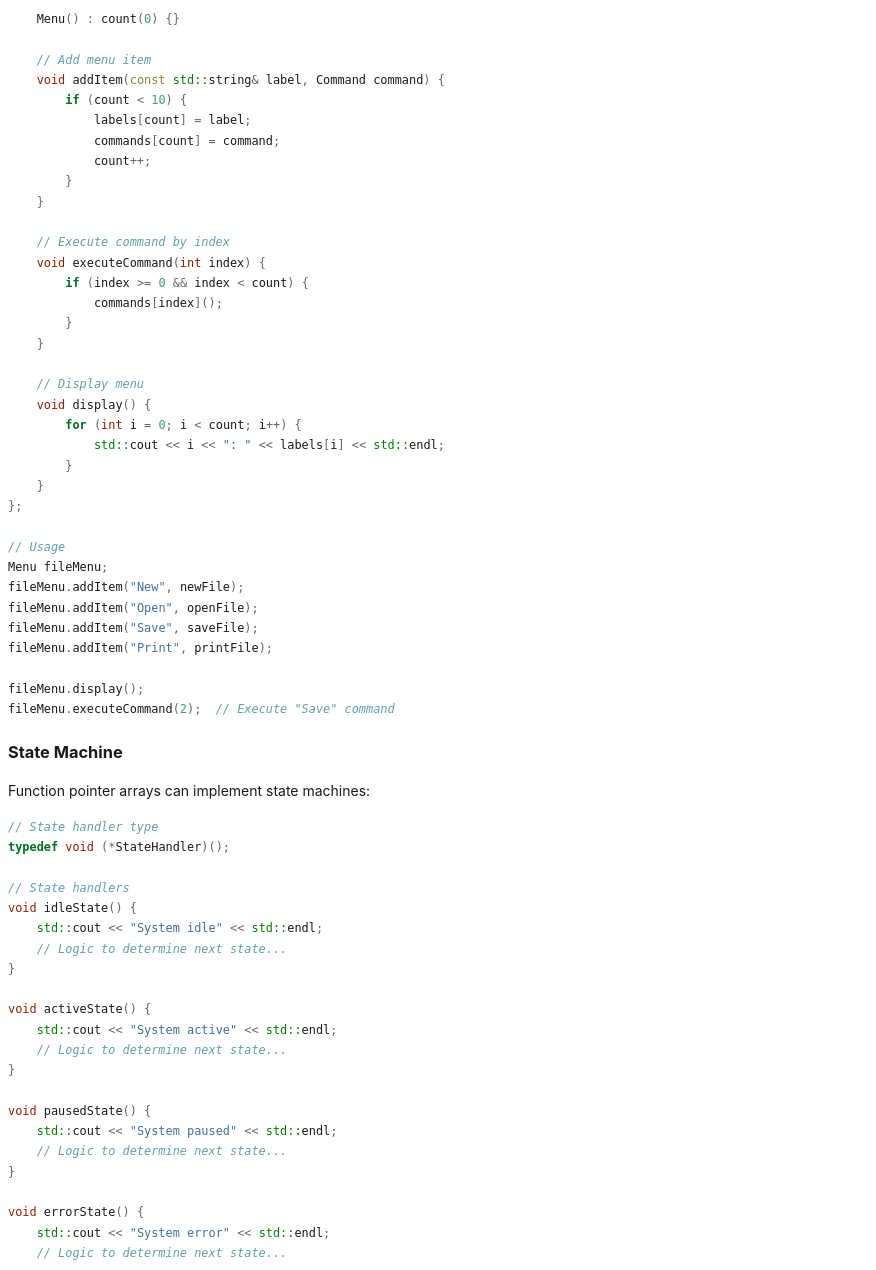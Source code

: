 ```cpp
    Menu() : count(0) {}
    
    // Add menu item
    void addItem(const std::string& label, Command command) {
        if (count < 10) {
            labels[count] = label;
            commands[count] = command;
            count++;
        }
    }
    
    // Execute command by index
    void executeCommand(int index) {
        if (index >= 0 && index < count) {
            commands[index]();
        }
    }
    
    // Display menu
    void display() {
        for (int i = 0; i < count; i++) {
            std::cout << i << ": " << labels[i] << std::endl;
        }
    }
};

// Usage
Menu fileMenu;
fileMenu.addItem("New", newFile);
fileMenu.addItem("Open", openFile);
fileMenu.addItem("Save", saveFile);
fileMenu.addItem("Print", printFile);

fileMenu.display();
fileMenu.executeCommand(2);  // Execute "Save" command
```

### State Machine

Function pointer arrays can implement state machines:

```cpp
// State handler type
typedef void (*StateHandler)();

// State handlers
void idleState() {
    std::cout << "System idle" << std::endl;
    // Logic to determine next state...
}

void activeState() {
    std::cout << "System active" << std::endl;
    // Logic to determine next state...
}

void pausedState() {
    std::cout << "System paused" << std::endl;
    // Logic to determine next state...
}

void errorState() {
    std::cout << "System error" << std::endl;
    // Logic to determine next state...
```